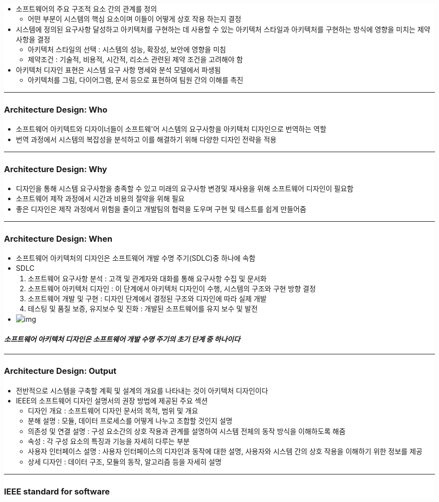 - 소프트웨어의 주요 구조적 요소 간의 관계를 정의
  - 어떤 부분이 시스템의 핵심 요소이며 이들이 어떻게 상호 작용 하는지 결정
- 시스템에 정의된 요구사항 달성하고 아키텍처를 구현하는 데 사용할 수 있는 아키텍처 스타일과 아키텍처를 구현하는 방식에 영향을 미치는 제약 사항을 결정
  - 아키텍처 스타일의 선택 : 시스템의 성능, 확장성, 보안에 영향을 미침
  - 제약조건 : 기술적, 비용적, 시간적, 리소스 관련된 제약 조건을 고려해야 함
- 아키텍처 디자인 표현은 시스템 요구 사항 명세와 분석 모델에서 파생됨
  - 아키텍처를 그림, 다이어그램, 문서 등으로 표현하여 팀원 간의 이해를 촉진

------

### Architecture Design: Who

- 소프트웨어 아키텍트와 디자이너들이 소프트웨'어 시스템의 요구사항을 아키텍처 디자인으로 번역하는 역할
- 번역 과정에서 시스템의 복잡성을 분석하고 이를 해결하기 위해 다양한 디자인 전략을 적용

------

### Architecture Design: Why

- 디자인을 통해 시스템 요구사항을 충족할 수 있고 미래의 요구사항 변경및 재사용을 위해 소프트웨어 디자인이 필요함
- 소프트웨어 제작 과정에서 시간과 비용의 절약을 위해 필요
- 좋은 디자인은 제작 과정에서 위험을 줄이고 개발팀의 협력을 도우며 구현 및 테스트를 쉽게 만들어줌

------

### Architecture Design: When

- 소프트웨어 아키텍처의 디자인은 소프트웨어 개발 수명 주기(SDLC)중 하나에 속함
- SDLC
  1. 소프트웨어 요구사항 분석 : 고객 및 관계자와 대화를 통해 요구사항 수집 및 문서화
  2. 소프트웨어 아키텍처 디자인 : 이 단계에서 아키텍처 디자인이 수행, 시스템의 구조와 구현 방향 결정
  3. 소프트웨어 개발 및 구현 : 디자인 단계에서 결정된 구조와 디자인에 따라 실제 개발
  4. 테스팅 및 품질 보증, 유지보수 및 진화 : 개발된 소프트웨어를 유지 보수 및 발전
- ![img](https://velog.velcdn.com/images/3eung_h10n/post/f4bcadaf-85fa-4276-84ac-3480d655a954/image.png)

#### *소프트웨어 아키텍처 디자인은 소프트웨어 개발 수명 주기의 초기 단계 중 하나이다*

------

### Architecture Design: Output

- 전반적으로 시스템을 구축할 계획 및 설계의 개요를 나타내는 것이 아키텍처 디자인이다
- IEEE의 소프트웨어 디자인 설명서의 권장 방법에 제공된 주요 섹션
  - 디자인 개요 : 소프트웨어 디자인 문서의 목적, 범위 및 개요
  - 분해 설명 : 모듈, 데이터 프로세스를 어떻게 나누고 조합할 것인지 설명
  - 의존성 및 연결 설명 : 구성 요소간의 상호 작용과 관계를 설명하여 시스템 전체의 동작 방식을 이해하도록 해줌
  - 속성 : 각 구성 요소의 특징과 기능을 자세히 다루는 부분
  - 사용자 인터페이스 설명 : 사용자 인터페이스의 디자인과 동작에 대한 설명, 사용자와 시스템 간의 상호 작용을 이해하기 위한 정보를 제공
  - 상세 디자인 : 데이터 구조, 모듈의 동작, 알고리즘 등을 자세히 설명

------

### IEEE standard for software
